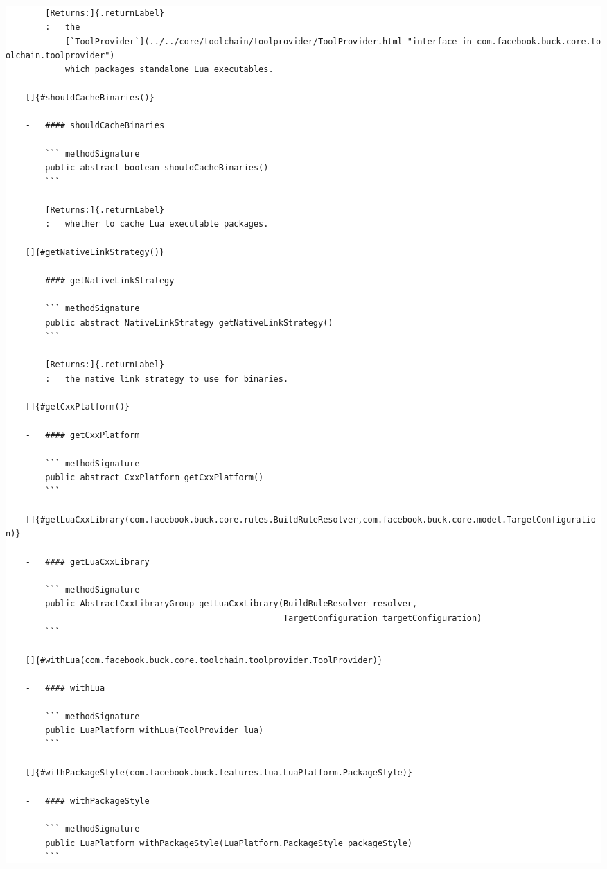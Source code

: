             [Returns:]{.returnLabel}
            :   the
                [`ToolProvider`](../../core/toolchain/toolprovider/ToolProvider.html "interface in com.facebook.buck.core.toolchain.toolprovider")
                which packages standalone Lua executables.

        []{#shouldCacheBinaries()}

        -   #### shouldCacheBinaries

            ``` methodSignature
            public abstract boolean shouldCacheBinaries()
            ```

            [Returns:]{.returnLabel}
            :   whether to cache Lua executable packages.

        []{#getNativeLinkStrategy()}

        -   #### getNativeLinkStrategy

            ``` methodSignature
            public abstract NativeLinkStrategy getNativeLinkStrategy()
            ```

            [Returns:]{.returnLabel}
            :   the native link strategy to use for binaries.

        []{#getCxxPlatform()}

        -   #### getCxxPlatform

            ``` methodSignature
            public abstract CxxPlatform getCxxPlatform()
            ```

        []{#getLuaCxxLibrary(com.facebook.buck.core.rules.BuildRuleResolver,com.facebook.buck.core.model.TargetConfiguration)}

        -   #### getLuaCxxLibrary

            ``` methodSignature
            public AbstractCxxLibraryGroup getLuaCxxLibrary​(BuildRuleResolver resolver,
                                                            TargetConfiguration targetConfiguration)
            ```

        []{#withLua(com.facebook.buck.core.toolchain.toolprovider.ToolProvider)}

        -   #### withLua

            ``` methodSignature
            public LuaPlatform withLua​(ToolProvider lua)
            ```

        []{#withPackageStyle(com.facebook.buck.features.lua.LuaPlatform.PackageStyle)}

        -   #### withPackageStyle

            ``` methodSignature
            public LuaPlatform withPackageStyle​(LuaPlatform.PackageStyle packageStyle)
            ```
